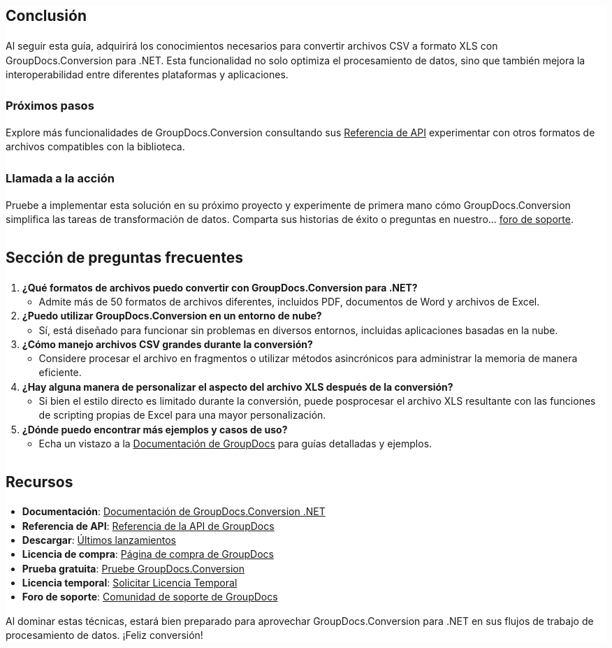 ## Conclusión

Al seguir esta guía, adquirirá los conocimientos necesarios para convertir archivos CSV a formato XLS con GroupDocs.Conversion para .NET. Esta funcionalidad no solo optimiza el procesamiento de datos, sino que también mejora la interoperabilidad entre diferentes plataformas y aplicaciones.

### Próximos pasos

Explore más funcionalidades de GroupDocs.Conversion consultando sus [Referencia de API](https://reference.groupdocs.com/conversion/net/) experimentar con otros formatos de archivos compatibles con la biblioteca.

### Llamada a la acción

Pruebe a implementar esta solución en su próximo proyecto y experimente de primera mano cómo GroupDocs.Conversion simplifica las tareas de transformación de datos. Comparta sus historias de éxito o preguntas en nuestro... [foro de soporte](https://forum.groupdocs.com/c/conversion/10).

## Sección de preguntas frecuentes

1. **¿Qué formatos de archivos puedo convertir con GroupDocs.Conversion para .NET?**
   - Admite más de 50 formatos de archivos diferentes, incluidos PDF, documentos de Word y archivos de Excel.
2. **¿Puedo utilizar GroupDocs.Conversion en un entorno de nube?**
   - Sí, está diseñado para funcionar sin problemas en diversos entornos, incluidas aplicaciones basadas en la nube.
3. **¿Cómo manejo archivos CSV grandes durante la conversión?**
   - Considere procesar el archivo en fragmentos o utilizar métodos asincrónicos para administrar la memoria de manera eficiente.
4. **¿Hay alguna manera de personalizar el aspecto del archivo XLS después de la conversión?**
   - Si bien el estilo directo es limitado durante la conversión, puede posprocesar el archivo XLS resultante con las funciones de scripting propias de Excel para una mayor personalización.
5. **¿Dónde puedo encontrar más ejemplos y casos de uso?**
   - Echa un vistazo a la [Documentación de GroupDocs](https://docs.groupdocs.com/conversion/net/) para guías detalladas y ejemplos.

## Recursos

- **Documentación**: [Documentación de GroupDocs.Conversion .NET](https://docs.groupdocs.com/conversion/net/)
- **Referencia de API**: [Referencia de la API de GroupDocs](https://reference.groupdocs.com/conversion/net/)
- **Descargar**: [Últimos lanzamientos](https://releases.groupdocs.com/conversion/net/)
- **Licencia de compra**: [Página de compra de GroupDocs](https://purchase.groupdocs.com/buy)
- **Prueba gratuita**: [Pruebe GroupDocs.Conversion](https://releases.groupdocs.com/conversion/net/)
- **Licencia temporal**: [Solicitar Licencia Temporal](https://purchase.groupdocs.com/temporary-license/)
- **Foro de soporte**: [Comunidad de soporte de GroupDocs](https://forum.groupdocs.com/c/conversion/10)

Al dominar estas técnicas, estará bien preparado para aprovechar GroupDocs.Conversion para .NET en sus flujos de trabajo de procesamiento de datos. ¡Feliz conversión!